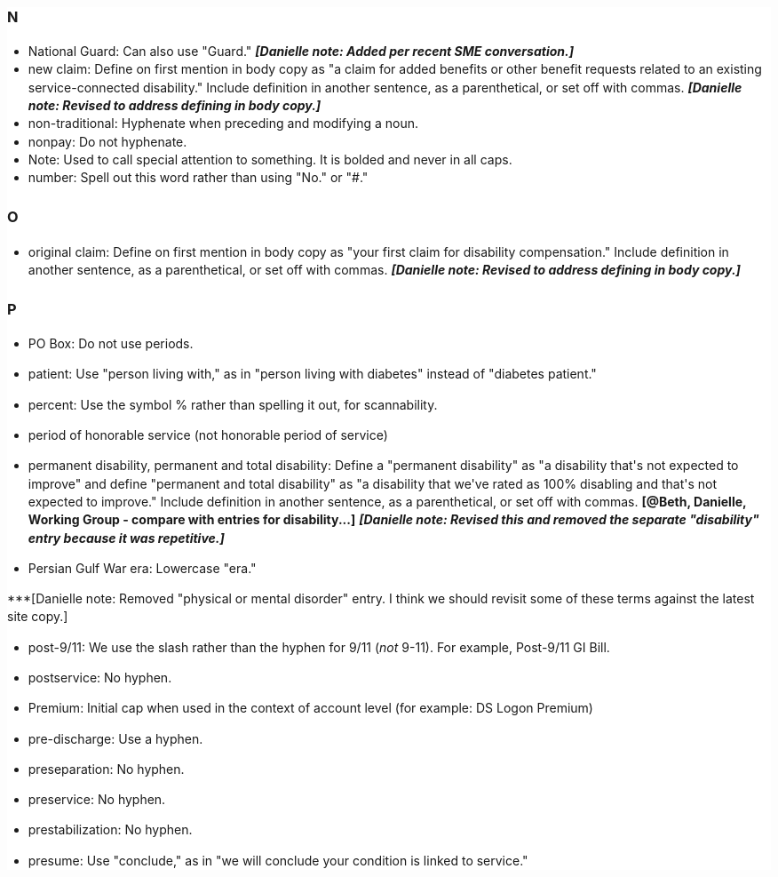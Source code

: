 ### N

- National Guard: Can also use "Guard." ***[Danielle note: Added per recent SME conversation.]***
- new claim: Define on first mention in body copy as "a claim for added benefits or other benefit requests related to an existing service-connected disability." Include definition in another sentence, as a parenthetical, or set off with commas. ***[Danielle note: Revised to address defining in body copy.]***
- non-traditional: Hyphenate when preceding and modifying a noun.
- nonpay: Do not hyphenate.
- Note: Used to call special attention to something. It is bolded and never in all caps.
- number: Spell out this word rather than using "No." or "#."

### O

- original claim: Define on first mention in body copy as "your first claim for disability compensation." Include definition in another sentence, as a parenthetical, or set off with commas. ***[Danielle note: Revised to address defining in body copy.]***

### P

- PO Box: Do not use periods.

- patient: Use "person living with," as in "person living with diabetes" instead of "diabetes patient."

- percent: Use the symbol % rather than spelling it out, for scannability.

- period of honorable service (not honorable period of service)

- permanent disability, permanent and total disability: Define a "permanent disability" as "a disability that's not expected to improve" and define "permanent and total disability" as "a disability that we've rated as 100% disabling and that's not expected to improve." Include definition in another sentence, as a parenthetical, or set off with commas. **[@Beth, Danielle, Working Group - compare with entries for disability...]**  ***[Danielle note: Revised this and removed the separate "disability" entry because it was repetitive.]***

- Persian Gulf War era: Lowercase "era."

***[Danielle note: Removed "physical or mental disorder" entry. I think we should revisit some of these terms against the latest site copy.]

- post-9/11: We use the slash rather than the hyphen for 9/11 (*not* 9-11). For example, Post-9/11 GI Bill.

- postservice: No hyphen.

- Premium: Initial cap when used in the context of account level (for example: DS Logon Premium)

- pre-discharge: Use a hyphen.

- preseparation: No hyphen.

- preservice: No hyphen.

- prestabilization: No hyphen.

- presume: Use "conclude," as in "we will conclude your condition is linked to service."
